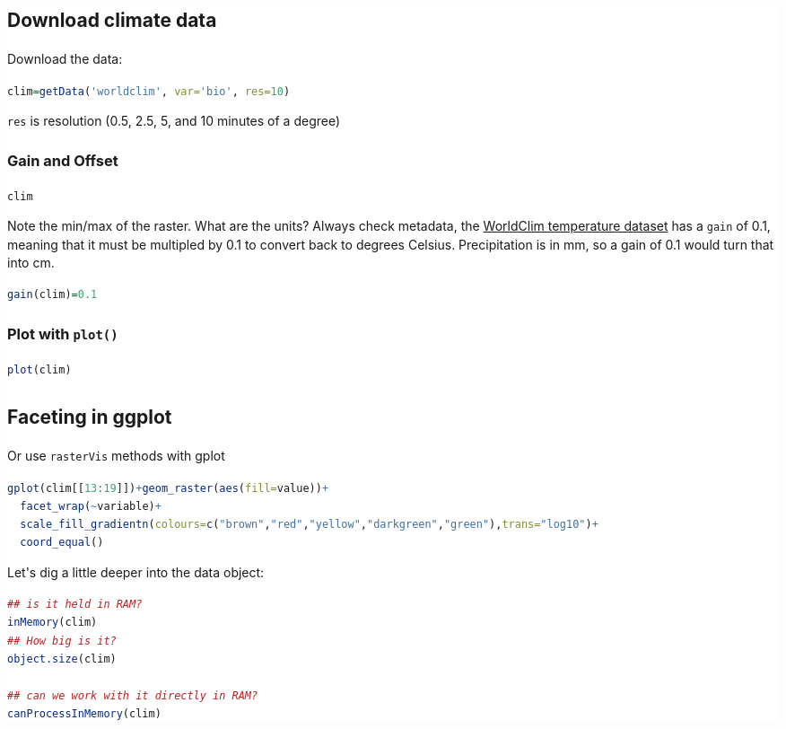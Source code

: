 </small>


## Download climate data

Download the data:


```r
clim=getData('worldclim', var='bio', res=10)
```

`res` is resolution (0.5, 2.5, 5, and 10 minutes of a degree)



### Gain and Offset


```r
clim
```

Note the min/max of the raster.  What are the units?  Always check metadata, the [WorldClim temperature dataset](http://www.worldclim.org/formats) has a `gain` of 0.1, meaning that it must be multipled by 0.1 to convert back to degrees Celsius. Precipitation is in mm, so a gain of 0.1 would turn that into cm.


```r
gain(clim)=0.1
```



### Plot with `plot()`


```r
plot(clim)
```

 

## Faceting in ggplot

Or use `rasterVis` methods with gplot

```r
gplot(clim[[13:19]])+geom_raster(aes(fill=value))+
  facet_wrap(~variable)+
  scale_fill_gradientn(colours=c("brown","red","yellow","darkgreen","green"),trans="log10")+
  coord_equal()
```



Let's dig a little deeper into the data object:


```r
## is it held in RAM?
inMemory(clim)
## How big is it?
object.size(clim)

## can we work with it directly in RAM?
canProcessInMemory(clim)
```

